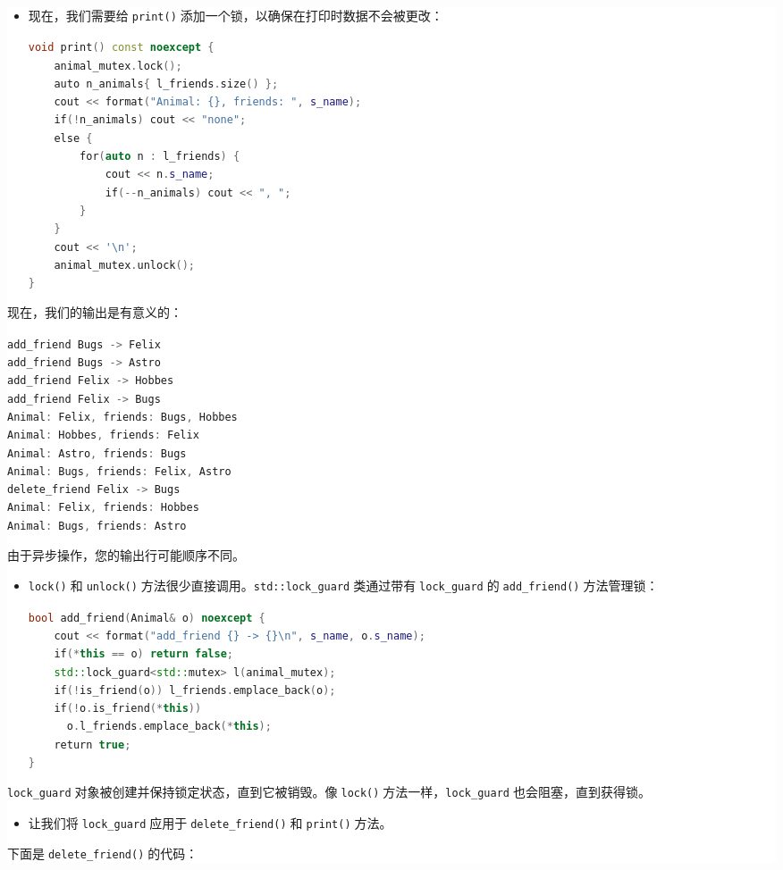 +   现在，我们需要给 `print()` 添加一个锁，以确保在打印时数据不会被更改：

    ```cpp
    void print() const noexcept {
        animal_mutex.lock();
        auto n_animals{ l_friends.size() };
        cout << format("Animal: {}, friends: ", s_name);
        if(!n_animals) cout << "none";
        else {
            for(auto n : l_friends) {
                cout << n.s_name;
                if(--n_animals) cout << ", ";
            }
        }
        cout << '\n';
        animal_mutex.unlock();
    }
    ```

现在，我们的输出是有意义的：

```cpp
add_friend Bugs -> Felix
add_friend Bugs -> Astro
add_friend Felix -> Hobbes
add_friend Felix -> Bugs
Animal: Felix, friends: Bugs, Hobbes
Animal: Hobbes, friends: Felix
Animal: Astro, friends: Bugs
Animal: Bugs, friends: Felix, Astro
delete_friend Felix -> Bugs
Animal: Felix, friends: Hobbes
Animal: Bugs, friends: Astro
```

由于异步操作，您的输出行可能顺序不同。

+   `lock()` 和 `unlock()` 方法很少直接调用。`std::lock_guard` 类通过带有 `lock_guard` 的 `add_friend()` 方法管理锁：

    ```cpp
    bool add_friend(Animal& o) noexcept {
        cout << format("add_friend {} -> {}\n", s_name, o.s_name);
        if(*this == o) return false;
        std::lock_guard<std::mutex> l(animal_mutex);
        if(!is_friend(o)) l_friends.emplace_back(o);
        if(!o.is_friend(*this)) 
          o.l_friends.emplace_back(*this);
        return true;
    }
    ```

`lock_guard` 对象被创建并保持锁定状态，直到它被销毁。像 `lock()` 方法一样，`lock_guard` 也会阻塞，直到获得锁。

+   让我们将 `lock_guard` 应用于 `delete_friend()` 和 `print()` 方法。

下面是 `delete_friend()` 的代码：
